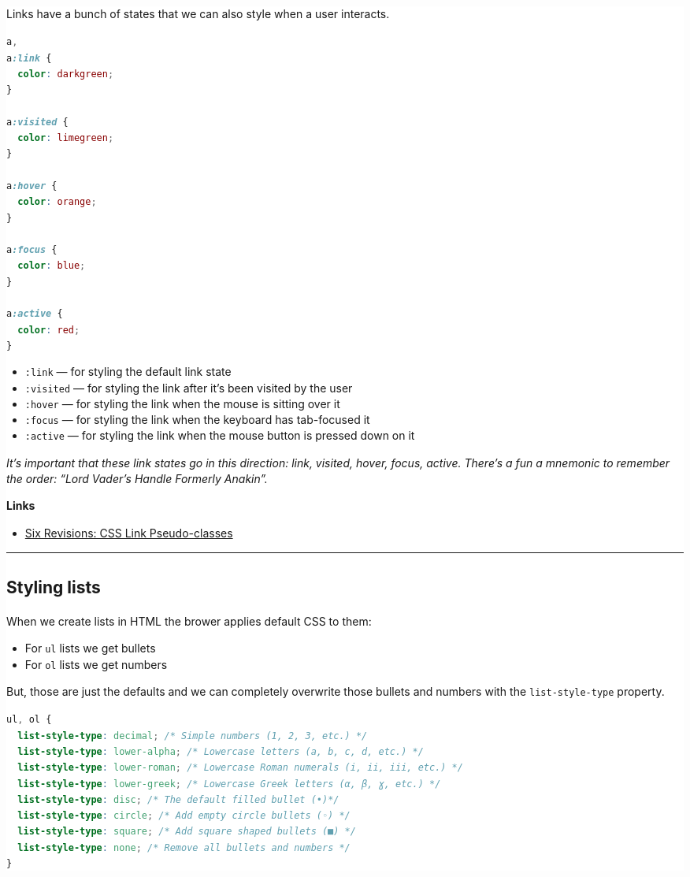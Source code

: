 Links have a bunch of states that we can also style when a user interacts.

```css
a,
a:link {
  color: darkgreen;
}

a:visited {
  color: limegreen;
}

a:hover {
  color: orange;
}

a:focus {
  color: blue;
}

a:active {
  color: red;
}
```

- `:link` — for styling the default link state
- `:visited` — for styling the link after it’s been visited by the user
- `:hover` — for styling the link when the mouse is sitting over it
- `:focus` — for styling the link when the keyboard has tab-focused it
- `:active` — for styling the link when the mouse button is pressed down on it

*It’s important that these link states go in this direction: link, visited, hover, focus, active. There’s a fun a mnemonic to remember the order: “Lord Vader’s Handle Formerly Anakin”.*

**Links**

- [Six Revisions: CSS Link Pseudo-classes](http://sixrevisions.com/css/link-pseudo-classes/)

---

## Styling lists

When we create lists in HTML the brower applies default CSS to them:

- For `ul` lists we get bullets
- For `ol` lists we get numbers

But, those are just the defaults and we can completely overwrite those bullets and numbers with the `list-style-type` property.

```css
ul, ol {
  list-style-type: decimal; /* Simple numbers (1, 2, 3, etc.) */
  list-style-type: lower-alpha; /* Lowercase letters (a, b, c, d, etc.) */
  list-style-type: lower-roman; /* Lowercase Roman numerals (i, ii, iii, etc.) */
  list-style-type: lower-greek; /* Lowercase Greek letters (α, β, ɣ, etc.) */
  list-style-type: disc; /* The default filled bullet (•)*/
  list-style-type: circle; /* Add empty circle bullets (◦) */
  list-style-type: square; /* Add square shaped bullets (■) */
  list-style-type: none; /* Remove all bullets and numbers */
}
```
